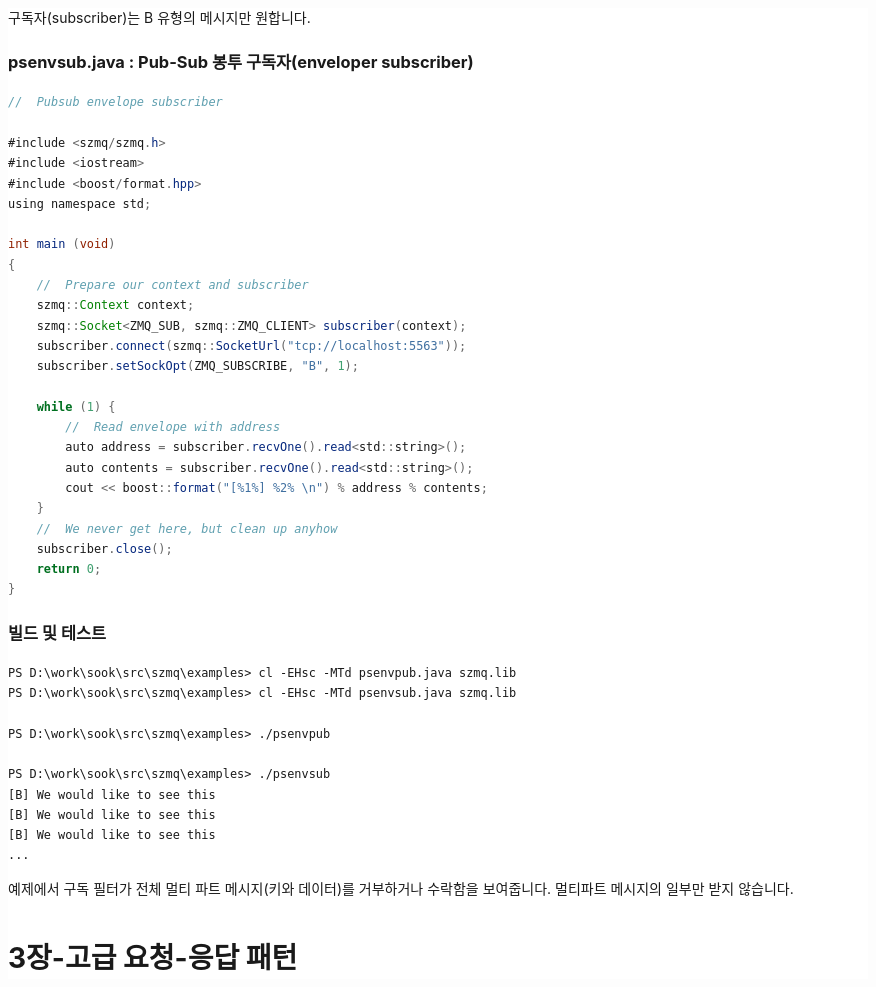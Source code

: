 ```java
```

구독자(subscriber)는 B 유형의 메시지만 원합니다.

### psenvsub.java : Pub-Sub 봉투 구독자(enveloper subscriber)

```java
//  Pubsub envelope subscriber

#include <szmq/szmq.h>
#include <iostream>
#include <boost/format.hpp>
using namespace std;

int main (void)
{
    //  Prepare our context and subscriber
    szmq::Context context;
    szmq::Socket<ZMQ_SUB, szmq::ZMQ_CLIENT> subscriber(context);
    subscriber.connect(szmq::SocketUrl("tcp://localhost:5563"));
    subscriber.setSockOpt(ZMQ_SUBSCRIBE, "B", 1);

    while (1) {
        //  Read envelope with address
        auto address = subscriber.recvOne().read<std::string>();
        auto contents = subscriber.recvOne().read<std::string>();
        cout << boost::format("[%1%] %2% \n") % address % contents;
    } 
    //  We never get here, but clean up anyhow
    subscriber.close();
    return 0;
}
```

### 빌드 및 테스트

~~~{.bash}
PS D:\work\sook\src\szmq\examples> cl -EHsc -MTd psenvpub.java szmq.lib
PS D:\work\sook\src\szmq\examples> cl -EHsc -MTd psenvsub.java szmq.lib

PS D:\work\sook\src\szmq\examples> ./psenvpub

PS D:\work\sook\src\szmq\examples> ./psenvsub
[B] We would like to see this
[B] We would like to see this
[B] We would like to see this
...
~~~

예제에서 구독 필터가 전체 멀티 파트 메시지(키와 데이터)를 거부하거나 수락함을 보여줍니다. 멀티파트 메시지의 일부만 받지 않습니다. 

# 3장-고급 요청-응답 패턴
